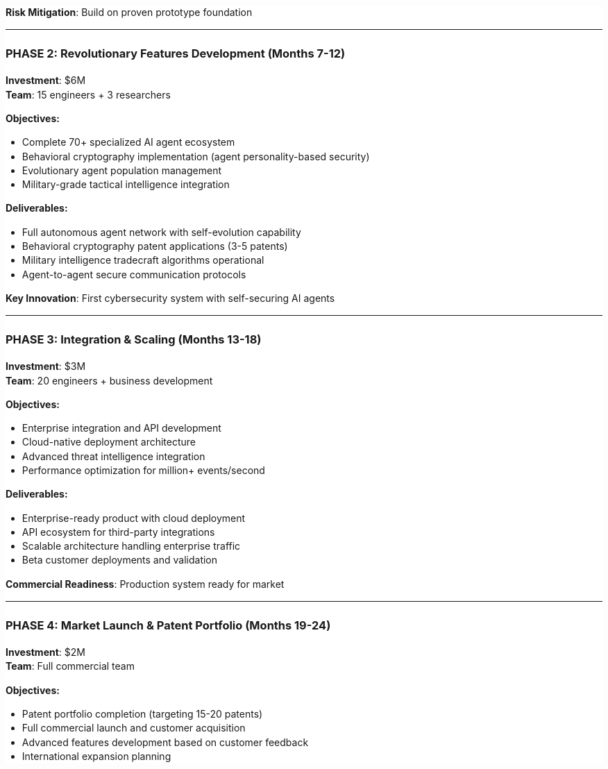 **Risk Mitigation**: Build on proven prototype foundation

---

### **PHASE 2: Revolutionary Features Development (Months 7-12)**
**Investment**: $6M  
**Team**: 15 engineers + 3 researchers  

**Objectives:**
- Complete 70+ specialized AI agent ecosystem
- Behavioral cryptography implementation (agent personality-based security)
- Evolutionary agent population management
- Military-grade tactical intelligence integration

**Deliverables:**
- Full autonomous agent network with self-evolution capability
- Behavioral cryptography patent applications (3-5 patents)
- Military intelligence tradecraft algorithms operational
- Agent-to-agent secure communication protocols

**Key Innovation**: First cybersecurity system with self-securing AI agents

---

### **PHASE 3: Integration & Scaling (Months 13-18)**
**Investment**: $3M  
**Team**: 20 engineers + business development  

**Objectives:**
- Enterprise integration and API development
- Cloud-native deployment architecture
- Advanced threat intelligence integration
- Performance optimization for million+ events/second

**Deliverables:**
- Enterprise-ready product with cloud deployment
- API ecosystem for third-party integrations
- Scalable architecture handling enterprise traffic
- Beta customer deployments and validation

**Commercial Readiness**: Production system ready for market

---

### **PHASE 4: Market Launch & Patent Portfolio (Months 19-24)**
**Investment**: $2M  
**Team**: Full commercial team  

**Objectives:**
- Patent portfolio completion (targeting 15-20 patents)
- Full commercial launch and customer acquisition
- Advanced features development based on customer feedback
- International expansion planning
